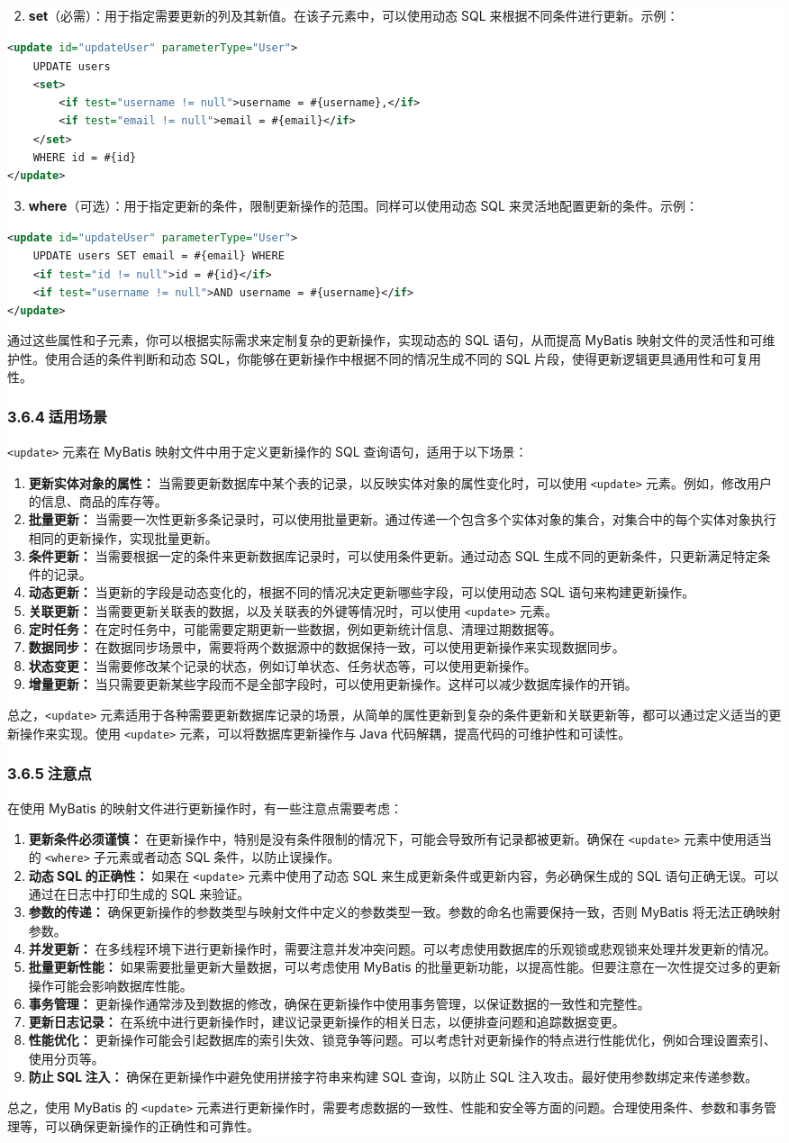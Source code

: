 2.  **set**（必需）：用于指定需要更新的列及其新值。在该子元素中，可以使用动态 SQL 来根据不同条件进行更新。示例： 
```xml
<update id="updateUser" parameterType="User">
    UPDATE users
    <set>
        <if test="username != null">username = #{username},</if>
        <if test="email != null">email = #{email}</if>
    </set>
    WHERE id = #{id}
</update>
```
 

3.  **where**（可选）：用于指定更新的条件，限制更新操作的范围。同样可以使用动态 SQL 来灵活地配置更新的条件。示例： 
```xml
<update id="updateUser" parameterType="User">
    UPDATE users SET email = #{email} WHERE
    <if test="id != null">id = #{id}</if>
    <if test="username != null">AND username = #{username}</if>
</update>
```
 

通过这些属性和子元素，你可以根据实际需求来定制复杂的更新操作，实现动态的 SQL 语句，从而提高 MyBatis 映射文件的灵活性和可维护性。使用合适的条件判断和动态 SQL，你能够在更新操作中根据不同的情况生成不同的 SQL 片段，使得更新逻辑更具通用性和可复用性。

<a name="ZVJdI"></a>
### 3.6.4 适用场景
`<update>` 元素在 MyBatis 映射文件中用于定义更新操作的 SQL 查询语句，适用于以下场景：

1.  **更新实体对象的属性：** 当需要更新数据库中某个表的记录，以反映实体对象的属性变化时，可以使用 `<update>` 元素。例如，修改用户的信息、商品的库存等。 
2.  **批量更新：** 当需要一次性更新多条记录时，可以使用批量更新。通过传递一个包含多个实体对象的集合，对集合中的每个实体对象执行相同的更新操作，实现批量更新。 
3.  **条件更新：** 当需要根据一定的条件来更新数据库记录时，可以使用条件更新。通过动态 SQL 生成不同的更新条件，只更新满足特定条件的记录。 
4.  **动态更新：** 当更新的字段是动态变化的，根据不同的情况决定更新哪些字段，可以使用动态 SQL 语句来构建更新操作。 
5.  **关联更新：** 当需要更新关联表的数据，以及关联表的外键等情况时，可以使用 `<update>` 元素。 
6.  **定时任务：** 在定时任务中，可能需要定期更新一些数据，例如更新统计信息、清理过期数据等。 
7.  **数据同步：** 在数据同步场景中，需要将两个数据源中的数据保持一致，可以使用更新操作来实现数据同步。 
8.  **状态变更：** 当需要修改某个记录的状态，例如订单状态、任务状态等，可以使用更新操作。 
9.  **增量更新：** 当只需要更新某些字段而不是全部字段时，可以使用更新操作。这样可以减少数据库操作的开销。 

总之，`<update>` 元素适用于各种需要更新数据库记录的场景，从简单的属性更新到复杂的条件更新和关联更新等，都可以通过定义适当的更新操作来实现。使用 `<update>` 元素，可以将数据库更新操作与 Java 代码解耦，提高代码的可维护性和可读性。

<a name="W6BvI"></a>
### 3.6.5 注意点
在使用 MyBatis 的映射文件进行更新操作时，有一些注意点需要考虑：

1.  **更新条件必须谨慎：** 在更新操作中，特别是没有条件限制的情况下，可能会导致所有记录都被更新。确保在 `<update>` 元素中使用适当的 `<where>` 子元素或者动态 SQL 条件，以防止误操作。 
2.  **动态 SQL 的正确性：** 如果在 `<update>` 元素中使用了动态 SQL 来生成更新条件或更新内容，务必确保生成的 SQL 语句正确无误。可以通过在日志中打印生成的 SQL 来验证。 
3.  **参数的传递：** 确保更新操作的参数类型与映射文件中定义的参数类型一致。参数的命名也需要保持一致，否则 MyBatis 将无法正确映射参数。 
4.  **并发更新：** 在多线程环境下进行更新操作时，需要注意并发冲突问题。可以考虑使用数据库的乐观锁或悲观锁来处理并发更新的情况。 
5.  **批量更新性能：** 如果需要批量更新大量数据，可以考虑使用 MyBatis 的批量更新功能，以提高性能。但要注意在一次性提交过多的更新操作可能会影响数据库性能。 
6.  **事务管理：** 更新操作通常涉及到数据的修改，确保在更新操作中使用事务管理，以保证数据的一致性和完整性。 
7.  **更新日志记录：** 在系统中进行更新操作时，建议记录更新操作的相关日志，以便排查问题和追踪数据变更。 
8.  **性能优化：** 更新操作可能会引起数据库的索引失效、锁竞争等问题。可以考虑针对更新操作的特点进行性能优化，例如合理设置索引、使用分页等。 
9.  **防止 SQL 注入：** 确保在更新操作中避免使用拼接字符串来构建 SQL 查询，以防止 SQL 注入攻击。最好使用参数绑定来传递参数。 

总之，使用 MyBatis 的 `<update>` 元素进行更新操作时，需要考虑数据的一致性、性能和安全等方面的问题。合理使用条件、参数和事务管理等，可以确保更新操作的正确性和可靠性。
